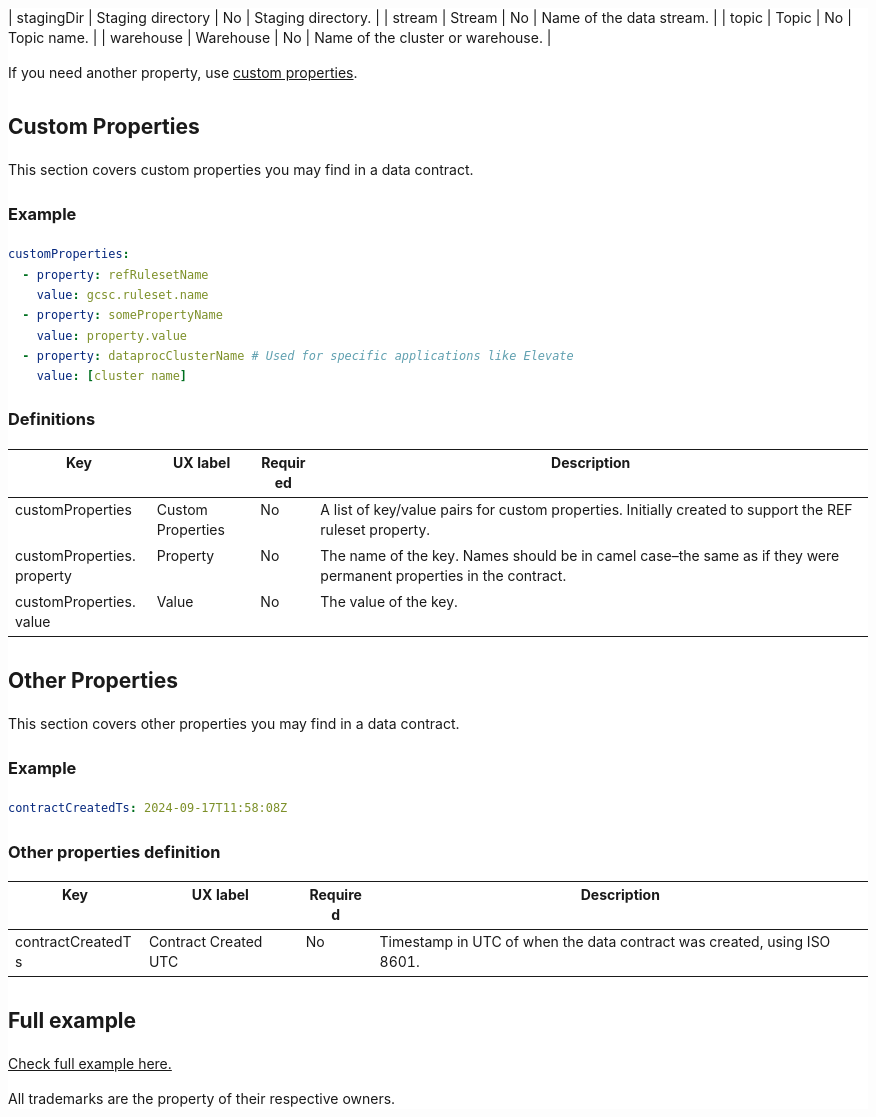 | stagingDir   | Staging directory | No         | Staging directory.                                                        |
| stream       | Stream            | No         | Name of the data stream.                                              |
| topic        | Topic             | No         | Topic name.                                                                  |
| warehouse    | Warehouse         | No         | Name of the cluster or warehouse.                                              |

If you need another property, use [custom properties](#custom-properties).


## <a id="custom-properties"/> Custom Properties
This section covers custom properties you may find in a data contract.

### Example

```YAML
customProperties:
  - property: refRulesetName
    value: gcsc.ruleset.name
  - property: somePropertyName
    value: property.value
  - property: dataprocClusterName # Used for specific applications like Elevate
    value: [cluster name]
```

### Definitions

| Key                       | UX label             | Required | Description                                                                                                       |
|---------------------------|----------------------|----------|-------------------------------------------------------------------------------------------------------------------|
| customProperties          | Custom Properties    | No       | A list of key/value pairs for custom properties. Initially created to support the REF ruleset property.           |
| customProperties.property | Property             | No       | The name of the key. Names should be in camel case–the same as if they were permanent properties in the contract. |
| customProperties.value    | Value                | No       | The value of the key.                                                                                             |


## Other Properties
This section covers other properties you may find in a data contract.

### Example

```YAML
contractCreatedTs: 2024-09-17T11:58:08Z
```


### Other properties definition

| Key                       | UX label             | Required | Description                                                             |
|---------------------------|----------------------|----------|-------------------------------------------------------------------------|
| contractCreatedTs         | Contract Created UTC | No       | Timestamp in UTC of when the data contract was created, using ISO 8601. |

## Full example

[Check full example here.](examples/all/full-example.odcs.yaml)


All trademarks are the property of their respective owners. 
